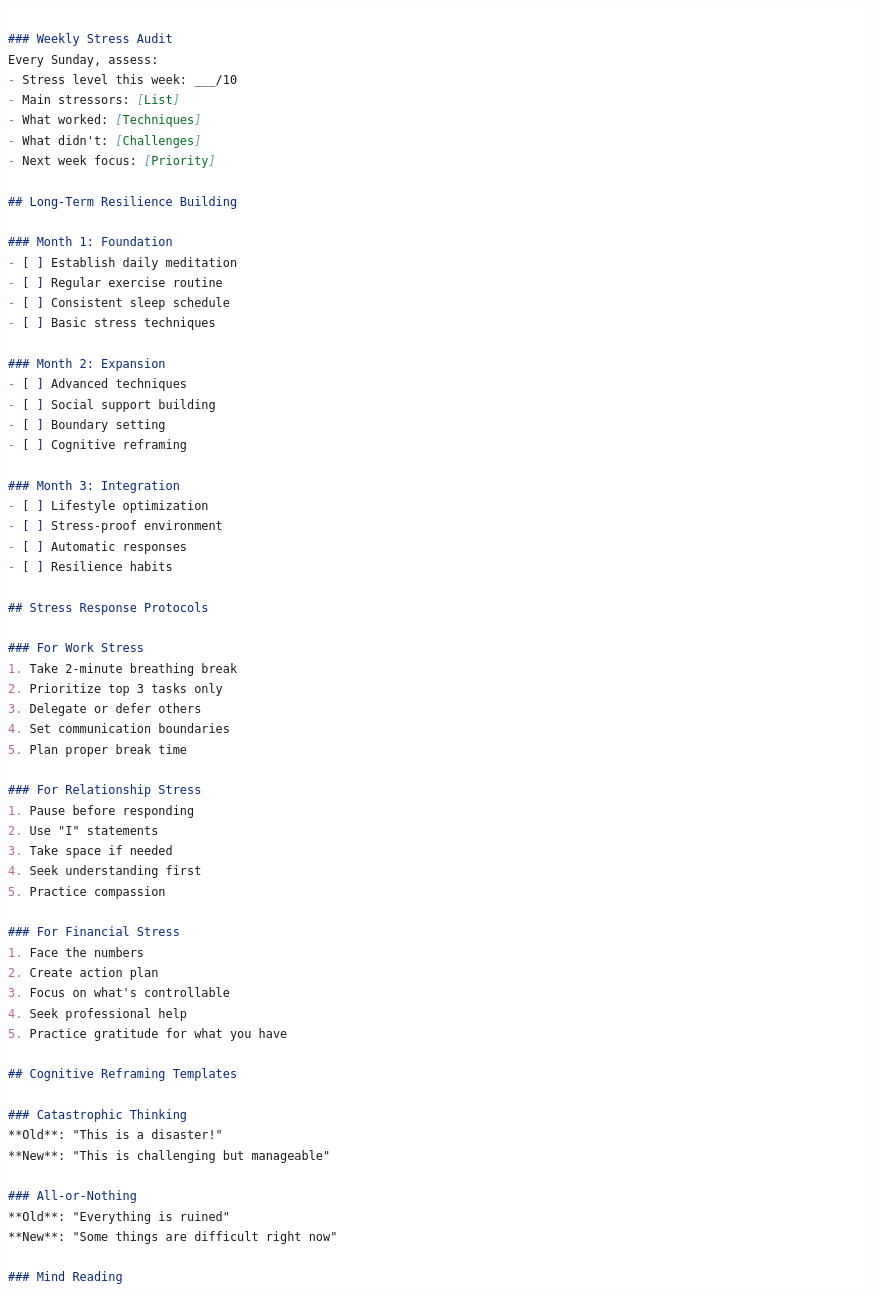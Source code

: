 ```markdown

### Weekly Stress Audit
Every Sunday, assess:
- Stress level this week: ___/10
- Main stressors: [List]
- What worked: [Techniques]
- What didn't: [Challenges]
- Next week focus: [Priority]

## Long-Term Resilience Building

### Month 1: Foundation
- [ ] Establish daily meditation
- [ ] Regular exercise routine
- [ ] Consistent sleep schedule
- [ ] Basic stress techniques

### Month 2: Expansion
- [ ] Advanced techniques
- [ ] Social support building
- [ ] Boundary setting
- [ ] Cognitive reframing

### Month 3: Integration
- [ ] Lifestyle optimization
- [ ] Stress-proof environment
- [ ] Automatic responses
- [ ] Resilience habits

## Stress Response Protocols

### For Work Stress
1. Take 2-minute breathing break
2. Prioritize top 3 tasks only
3. Delegate or defer others
4. Set communication boundaries
5. Plan proper break time

### For Relationship Stress
1. Pause before responding
2. Use "I" statements
3. Take space if needed
4. Seek understanding first
5. Practice compassion

### For Financial Stress
1. Face the numbers
2. Create action plan
3. Focus on what's controllable
4. Seek professional help
5. Practice gratitude for what you have

## Cognitive Reframing Templates

### Catastrophic Thinking
**Old**: "This is a disaster!"
**New**: "This is challenging but manageable"

### All-or-Nothing
**Old**: "Everything is ruined"
**New**: "Some things are difficult right now"

### Mind Reading
```